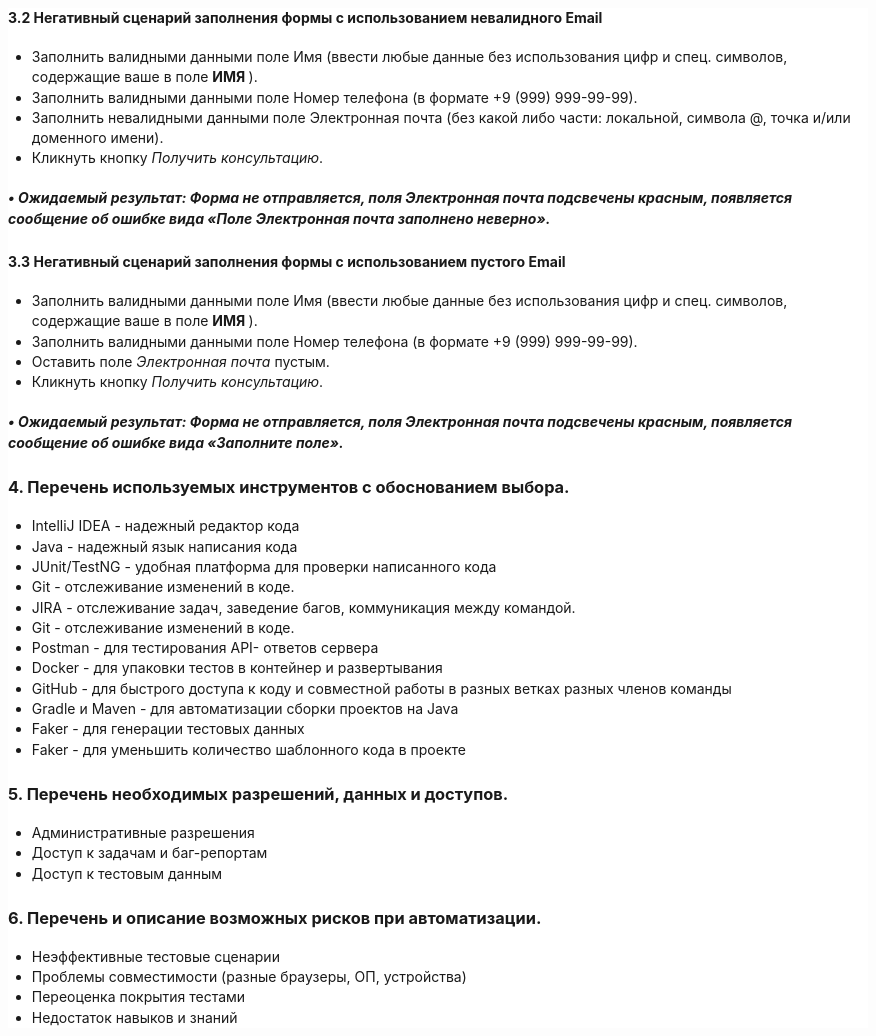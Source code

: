 <h4> 3.2 Негативный сценарий заполнения формы с использованием невалидного Email </h4>
<ul>
  <li>Заполнить валидными данными поле Имя (ввести любые данные без использования цифр и спец. символов, содержащие ваше в поле <strong> ИМЯ </strong>).</li>
  <li>Заполнить валидными данными поле Номер телефона (в формате +9 (999) 999-99-99).</li>
  <li>Заполнить невалидными данными поле Электронная почта (без какой либо части: локальной, символа @, точка и/или доменного имени).</li>
  <li>Кликнуть кнопку <em> Получить консультацию</em>.</li>
</ul>
<h5> • Ожидаемый результат: Форма не отправляется, поля Электронная почта подсвечены красным, появляется сообщение об ошибке вида «Поле Электронная почта заполнено неверно».</h5>

<h4> 3.3 Негативный сценарий заполнения формы с использованием пустого Email </h4>
<ul>
  <li>Заполнить валидными данными поле Имя (ввести любые данные без использования цифр и спец. символов, содержащие ваше в поле <strong> ИМЯ </strong>).</li>
  <li>Заполнить валидными данными поле Номер телефона (в формате +9 (999) 999-99-99).</li>
  <li>Оставить поле <em> Электронная почта </em> пустым.</li>
  <li>Кликнуть кнопку <em> Получить консультацию</em>.</li>
</ul>
<h5> • Ожидаемый результат: Форма не отправляется, поля Электронная почта подсвечены красным, появляется сообщение об ошибке вида «Заполните поле».</h5>


<h3> 4. Перечень используемых инструментов с обоснованием выбора. </h3>
<ul>
  <li> IntelliJ IDEA - надежный редактор кода </li>
  <li> Java - надежный язык написания кода </li>
  <li> JUnit/TestNG - удобная платформа для проверки написанного кода</li>
  <li> Git - отслеживание изменений в коде.</li>
  <li> JIRA - отслеживание задач, заведение багов, коммуникация между командой.</li>
  <li> Git - отслеживание изменений в коде.</li>
  <li> Postman - для тестирования API- ответов сервера</li>
  <li> Docker - для упаковки тестов в контейнер и развертывания</li>
  <li> GitHub - для быстрого доступа к коду и совместной работы в разных ветках разных членов команды</li>
  <li> Gradle и Maven  - для автоматизации сборки проектов на Java </li>
  <li> Faker - для генерации тестовых данных </li>
  <li> Faker - для уменьшить количество шаблонного кода в проекте </li>
</ul>

<h3> 5. Перечень необходимых разрешений, данных и доступов. </h3>
<ul>
  <li> Административные разрешения </li>
  <li> Доступ к задачам и баг-репортам </li>
  <li> Доступ к тестовым данным </li>
</ul>

<h3> 6. Перечень и описание возможных рисков при автоматизации. </h3>
<ul>
  <li> Неэффективные тестовые сценарии </li>
  <li> Проблемы совместимости (разные браузеры, ОП, устройства) </li>
  <li> Переоценка покрытия тестами </li>
  <li> Недостаток навыков и знаний </li>
</ul>
